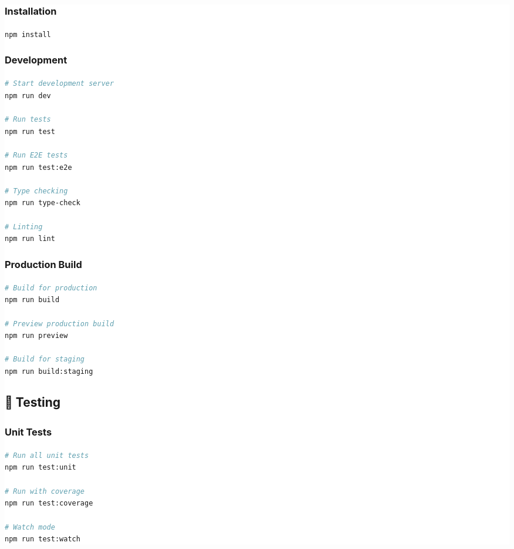 ### Installation

```bash
npm install
```

### Development

```bash
# Start development server
npm run dev

# Run tests
npm run test

# Run E2E tests
npm run test:e2e

# Type checking
npm run type-check

# Linting
npm run lint
```

### Production Build

```bash
# Build for production
npm run build

# Preview production build
npm run preview

# Build for staging
npm run build:staging
```

## 🧪 Testing

### Unit Tests
```bash
# Run all unit tests
npm run test:unit

# Run with coverage
npm run test:coverage

# Watch mode
npm run test:watch
```
